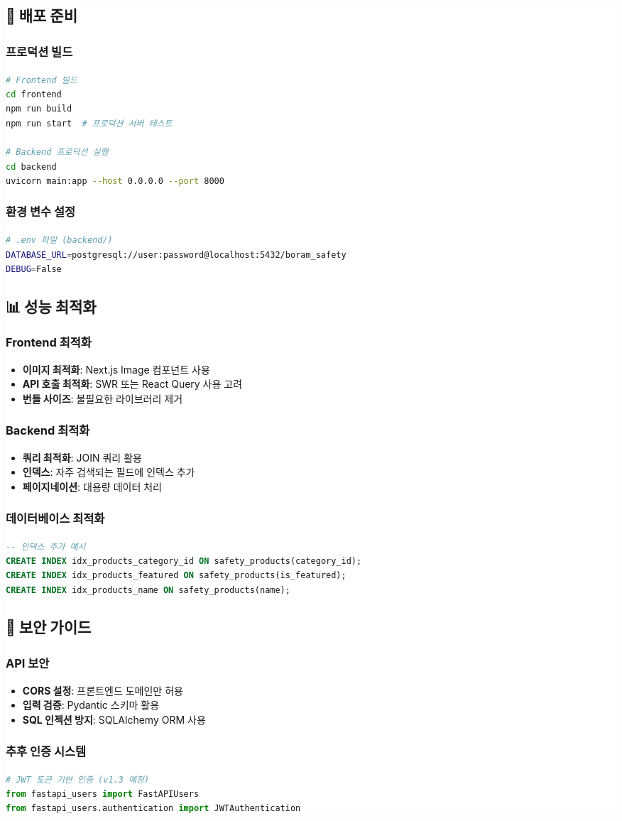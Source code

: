 ## 🚀 배포 준비

### 프로덕션 빌드
```bash
# Frontend 빌드
cd frontend
npm run build
npm run start  # 프로덕션 서버 테스트

# Backend 프로덕션 실행
cd backend
uvicorn main:app --host 0.0.0.0 --port 8000
```

### 환경 변수 설정
```bash
# .env 파일 (backend/)
DATABASE_URL=postgresql://user:password@localhost:5432/boram_safety
DEBUG=False
```

## 📊 성능 최적화

### Frontend 최적화
- **이미지 최적화**: Next.js Image 컴포넌트 사용
- **API 호출 최적화**: SWR 또는 React Query 사용 고려
- **번들 사이즈**: 불필요한 라이브러리 제거

### Backend 최적화
- **쿼리 최적화**: JOIN 쿼리 활용
- **인덱스**: 자주 검색되는 필드에 인덱스 추가
- **페이지네이션**: 대용량 데이터 처리

### 데이터베이스 최적화
```sql
-- 인덱스 추가 예시
CREATE INDEX idx_products_category_id ON safety_products(category_id);
CREATE INDEX idx_products_featured ON safety_products(is_featured);
CREATE INDEX idx_products_name ON safety_products(name);
```

## 🔐 보안 가이드

### API 보안
- **CORS 설정**: 프론트엔드 도메인만 허용
- **입력 검증**: Pydantic 스키마 활용
- **SQL 인젝션 방지**: SQLAlchemy ORM 사용

### 추후 인증 시스템
```python
# JWT 토큰 기반 인증 (v1.3 예정)
from fastapi_users import FastAPIUsers
from fastapi_users.authentication import JWTAuthentication
```
